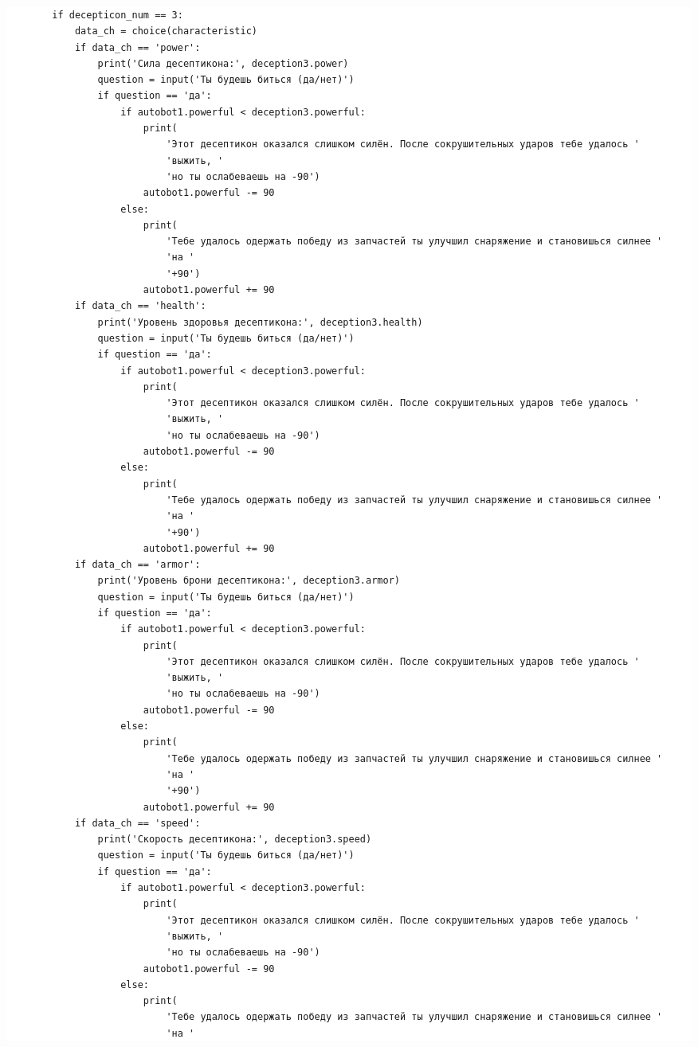             if decepticon_num == 3:
                data_ch = choice(characteristic)
                if data_ch == 'power':
                    print('Сила десептикона:', deception3.power)
                    question = input('Ты будешь биться (да/нет)')
                    if question == 'да':
                        if autobot1.powerful < deception3.powerful:
                            print(
                                'Этот десептикон оказался слишком силён. После сокрушительных ударов тебе удалось '
                                'выжить, '
                                'но ты ослабеваешь на -90')
                            autobot1.powerful -= 90
                        else:
                            print(
                                'Тебе удалось одержать победу из запчастей ты улучшил снаряжение и становишься силнее '
                                'на '
                                '+90')
                            autobot1.powerful += 90
                if data_ch == 'health':
                    print('Уровень здоровья десептикона:', deception3.health)
                    question = input('Ты будешь биться (да/нет)')
                    if question == 'да':
                        if autobot1.powerful < deception3.powerful:
                            print(
                                'Этот десептикон оказался слишком силён. После сокрушительных ударов тебе удалось '
                                'выжить, '
                                'но ты ослабеваешь на -90')
                            autobot1.powerful -= 90
                        else:
                            print(
                                'Тебе удалось одержать победу из запчастей ты улучшил снаряжение и становишься силнее '
                                'на '
                                '+90')
                            autobot1.powerful += 90
                if data_ch == 'armor':
                    print('Уровень брони десептикона:', deception3.armor)
                    question = input('Ты будешь биться (да/нет)')
                    if question == 'да':
                        if autobot1.powerful < deception3.powerful:
                            print(
                                'Этот десептикон оказался слишком силён. После сокрушительных ударов тебе удалось '
                                'выжить, '
                                'но ты ослабеваешь на -90')
                            autobot1.powerful -= 90
                        else:
                            print(
                                'Тебе удалось одержать победу из запчастей ты улучшил снаряжение и становишься силнее '
                                'на '
                                '+90')
                            autobot1.powerful += 90
                if data_ch == 'speed':
                    print('Скорость десептикона:', deception3.speed)
                    question = input('Ты будешь биться (да/нет)')
                    if question == 'да':
                        if autobot1.powerful < deception3.powerful:
                            print(
                                'Этот десептикон оказался слишком силён. После сокрушительных ударов тебе удалось '
                                'выжить, '
                                'но ты ослабеваешь на -90')
                            autobot1.powerful -= 90
                        else:
                            print(
                                'Тебе удалось одержать победу из запчастей ты улучшил снаряжение и становишься силнее '
                                'на '